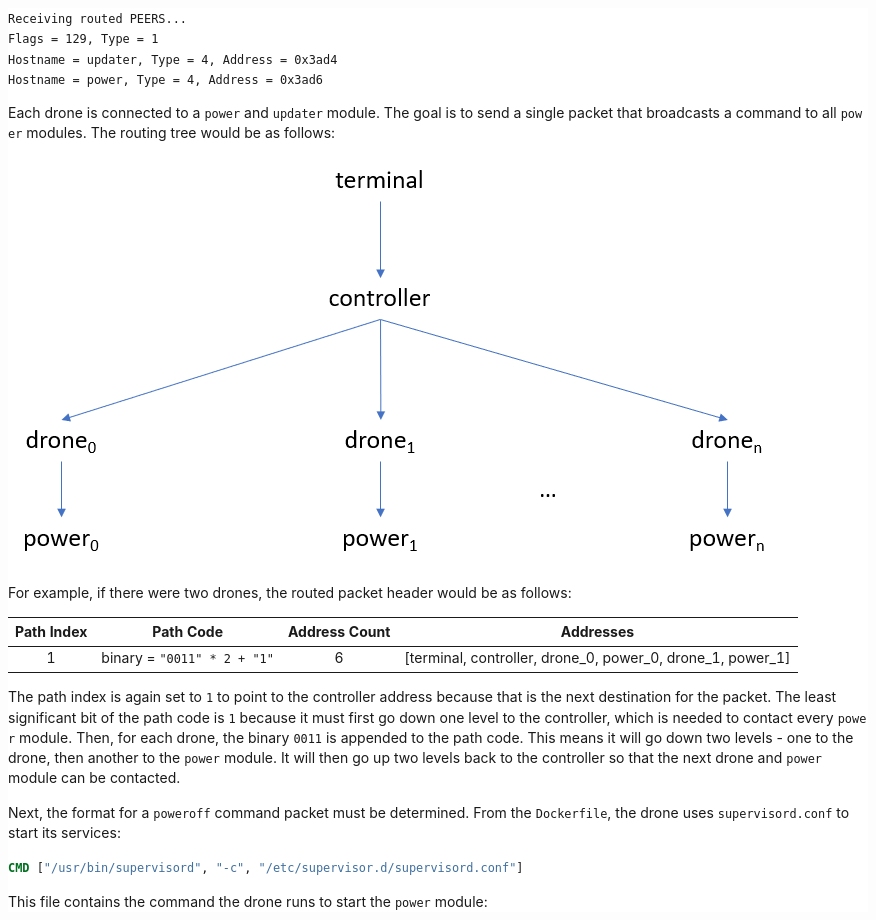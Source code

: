 ```
Receiving routed PEERS...
Flags = 129, Type = 1
Hostname = updater, Type = 4, Address = 0x3ad4
Hostname = power, Type = 4, Address = 0x3ad6
```

Each drone is connected to a `power` and `updater` module. The goal is to send a single packet that broadcasts a command to all `power` modules. The routing tree would be as follows:

![](images/task8_tree.png)

For example, if there were two drones, the routed packet header would be as follows:

| Path Index |          Path Code          | Address Count |                         Addresses                          |
| :--------: | :-------------------------: | :-----------: | :--------------------------------------------------------: |
|     1      | binary = `"0011" * 2 + "1"` |       6       | [terminal, controller, drone_0, power_0, drone_1, power_1] |

The path index is again set to `1` to point to the controller address because that is the next destination for the packet. The least significant bit of the path code is `1` because it must first go down one level to the controller, which is needed to contact every `power` module. Then, for each drone, the binary `0011` is appended to the path code. This means it will go down two levels - one to the drone, then another to the `power` module. It will then go up two levels back to the controller so that the next drone and `power` module can be contacted.

Next, the format for a `poweroff` command packet must be determined. From the `Dockerfile`, the drone uses `supervisord.conf` to start its services:

```Dockerfile
CMD ["/usr/bin/supervisord", "-c", "/etc/supervisor.d/supervisord.conf"]
```

This file contains the command the drone runs to start the `power` module:

